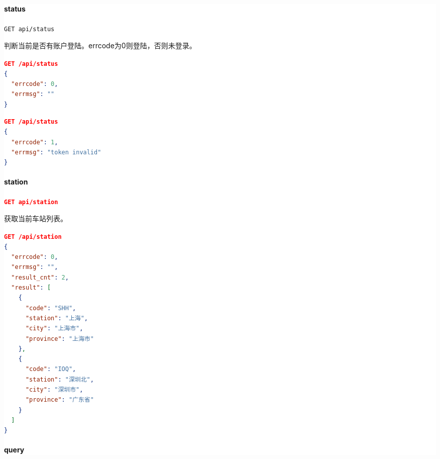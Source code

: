 #### status

```
GET api/status
```

判断当前是否有账户登陆。errcode为0则登陆，否则未登录。

```json
GET /api/status
{
  "errcode": 0,
  "errmsg": ""
}
```

```json
GET /api/status
{
  "errcode": 1,
  "errmsg": "token invalid"
}
```

#### station

```json
GET api/station
```

获取当前车站列表。

```json
GET /api/station
{
  "errcode": 0,
  "errmsg": "",
  "result_cnt": 2,
  "result": [
    {
      "code": "SHH",
      "station": "上海",
      "city": "上海市",
      "province": "上海市"
    },
    {
      "code": "IOQ",
      "station": "深圳北",
      "city": "深圳市",
      "province": "广东省"
    }
  ]
}
```

#### query
